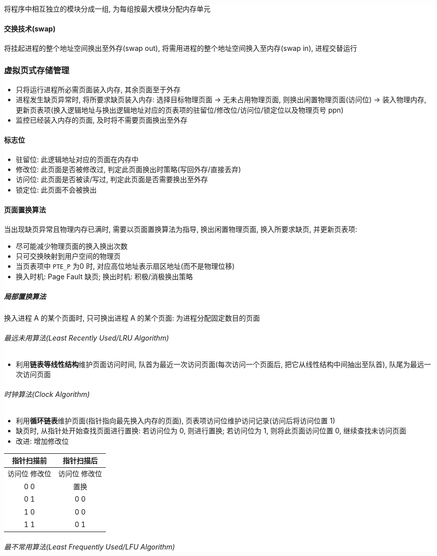将程序中相互独立的模块分成一组, 为每组按最大模块分配内存单元

#### 交换技术(swap)

将挂起进程的整个地址空间换出至外存(swap out), 将需用进程的整个地址空间换入至内存(swap in), 进程交替运行

### 虚拟页式存储管理

*   只将运行进程所必需页面装入内存, 其余页面至于外存
*   进程发生缺页异常时, 将所要求缺页装入内存: 选择目标物理页面 -> 无未占用物理页面, 则换出闲置物理页面(访问位) -> 装入物理内存,更新页表项(换入逻辑地址与换出逻辑地址对应的页表项的驻留位/修改位/访问位/锁定位以及物理页号 ppn)
*   监控已经装入内存的页面, 及时将不需要页面换出至外存

#### 标志位

*   驻留位: 此逻辑地址对应的页面在内存中
*   修改位: 此页面是否被修改过, 判定此页面换出时策略(写回外存/直接丢弃)
*   访问位: 此页面是否被读/写过, 判定此页面是否需要换出至外存
*   锁定位: 此页面不会被换出

#### 页面置换算法

当出现缺页异常且物理内存已满时, 需要以页面置换算法为指导, 换出闲置物理页面, 换入所要求缺页, 并更新页表项:

*   尽可能减少物理页面的换入换出次数
*   只可交换映射到用户空间的物理页
*   当页表项中 `PTE_P` 为0 时, 对应高位地址表示扇区地址(而不是物理位移)
*   换入时机: Page Fault 缺页; 换出时机: 积极/消极换出策略

##### 局部置换算法

换入进程 A 的某个页面时, 只可换出进程 A 的某个页面: 为进程分配固定数目的页面

###### 最远未用算法(Least Recently Used/LRU Algorithm)

*   利用**链表等线性结构**维护页面访问时间, 队首为最近一次访问页面(每次访问一个页面后, 把它从线性结构中间抽出至队首), 队尾为最远一次访问页面

###### 时钟算法(Clock Algorithm)

*   利用**循环链表**维护页面(指针指向最先换入内存的页面), 页表项访问位维护访问记录(访问后将访问位置 1)
*   缺页时, 从指针处开始查找页面进行置换: 若访问位为 0, 则进行置换; 若访问位为 1, 则将此页面访问位置 0, 继续查找未访问页面
*   改进: 增加修改位

|指针扫描前|指针扫描后|
|:----------:|:----------:|
|访问位 修改位|访问位 修改位|
|0 0|置换|
|0 1|0 0|
|1 0|0 0|
|1 1|0 1|

###### 	最不常用算法(Least Frequently Used/LFU Algorithm)
